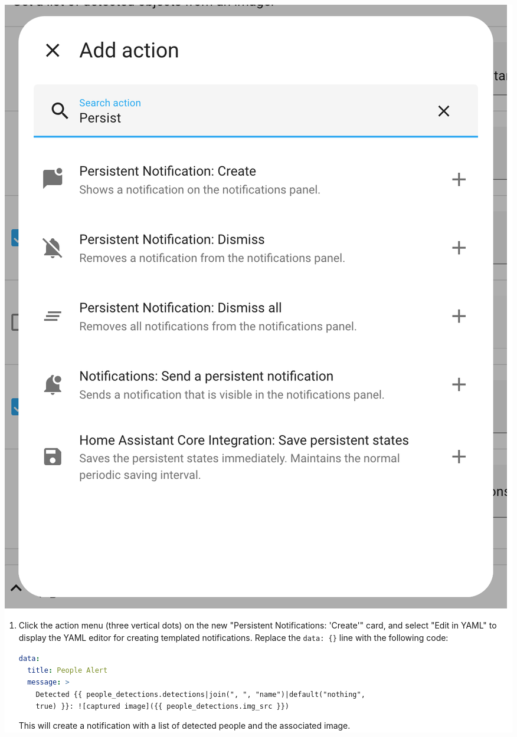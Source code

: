    ![notification action](assets/ha-automation-action-search-persist.png)
1. Click the action menu (three vertical dots) on the new "Persistent Notifications: 'Create'" card, and select "Edit in YAML" to display the YAML editor for creating templated notifications. Replace the `data: {}` line with the following code:
   ```yaml
   data:
     title: People Alert
     message: >
       Detected {{ people_detections.detections|join(", ", "name")|default("nothing",
       true) }}: ![captured image]({{ people_detections.img_src }})
   ```
   This will create a notification with a list of detected people and the associated image.